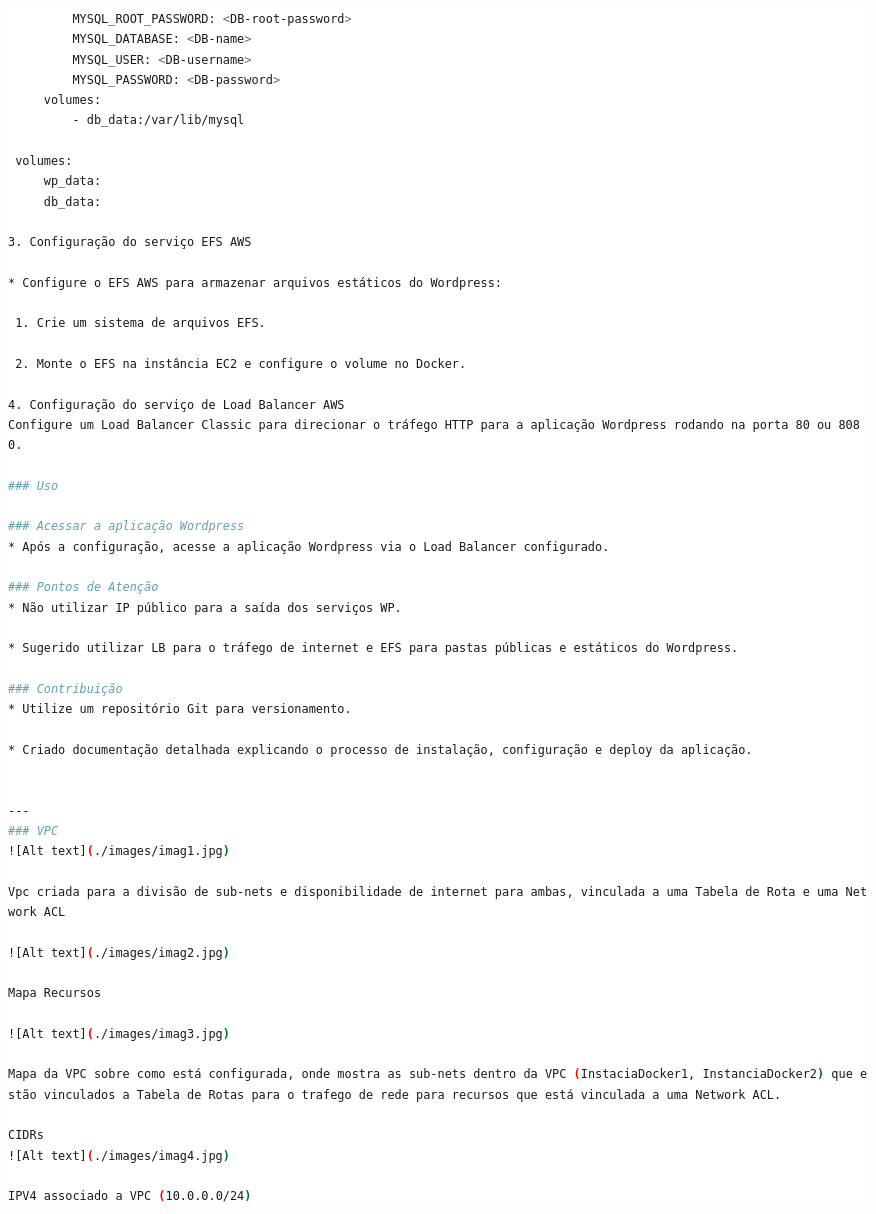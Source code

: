    ```bash	
            MYSQL_ROOT_PASSWORD: <DB-root-password>
            MYSQL_DATABASE: <DB-name>
            MYSQL_USER: <DB-username>
            MYSQL_PASSWORD: <DB-password>
        volumes:
            - db_data:/var/lib/mysql

    volumes:
        wp_data:
        db_data:

3. Configuração do serviço EFS AWS

* Configure o EFS AWS para armazenar arquivos estáticos do Wordpress:

    1. Crie um sistema de arquivos EFS.

    2. Monte o EFS na instância EC2 e configure o volume no Docker.

4. Configuração do serviço de Load Balancer AWS
Configure um Load Balancer Classic para direcionar o tráfego HTTP para a aplicação Wordpress rodando na porta 80 ou 8080.

### Uso

### Acessar a aplicação Wordpress
* Após a configuração, acesse a aplicação Wordpress via o Load Balancer configurado.

### Pontos de Atenção
* Não utilizar IP público para a saída dos serviços WP.

* Sugerido utilizar LB para o tráfego de internet e EFS para pastas públicas e estáticos do Wordpress.

### Contribuição
* Utilize um repositório Git para versionamento.

* Criado documentação detalhada explicando o processo de instalação, configuração e deploy da aplicação.


---
### VPC 
![Alt text](./images/imag1.jpg)

Vpc criada para a divisão de sub-nets e disponibilidade de internet para ambas, vinculada a uma Tabela de Rota e uma Network ACL

![Alt text](./images/imag2.jpg)

Mapa Recursos

![Alt text](./images/imag3.jpg)

Mapa da VPC sobre como está configurada, onde mostra as sub-nets dentro da VPC (InstaciaDocker1, InstanciaDocker2) que estão vinculados a Tabela de Rotas para o trafego de rede para recursos que está vinculada a uma Network ACL.

CIDRs
![Alt text](./images/imag4.jpg)

IPV4 associado a VPC (10.0.0.0/24)

   ```